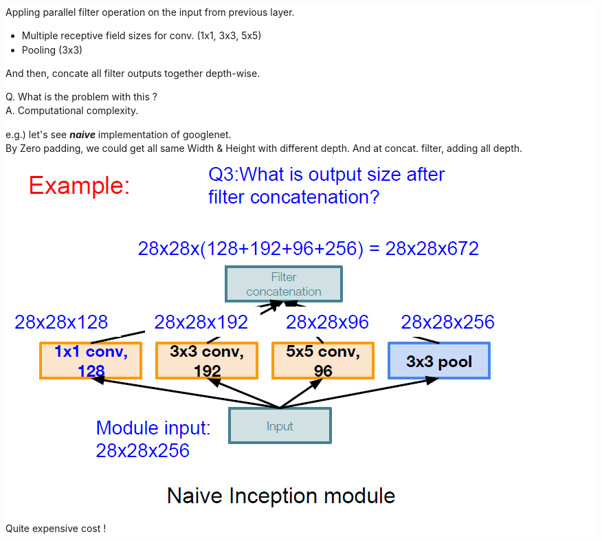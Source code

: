 Appling parallel filter operation on the input from previous layer.
- Multiple receptive field sizes for conv. (1x1, 3x3, 5x5)
- Pooling (3x3)  

And then, concate all filter outputs together depth-wise.

Q. What is the problem with this ?  
A. Computational complexity.

e.g.) let's see *__naive__* implementation of googlenet.  
By Zero padding, we could get all same Width & Height with different depth. And at concat. filter, adding all depth. 
![GoogLeNet-EX](/assets/img/posts/studies/lecture-review/lec9/md-img-paste-2020-11-30-21-12-07.png)

Quite expensive cost !